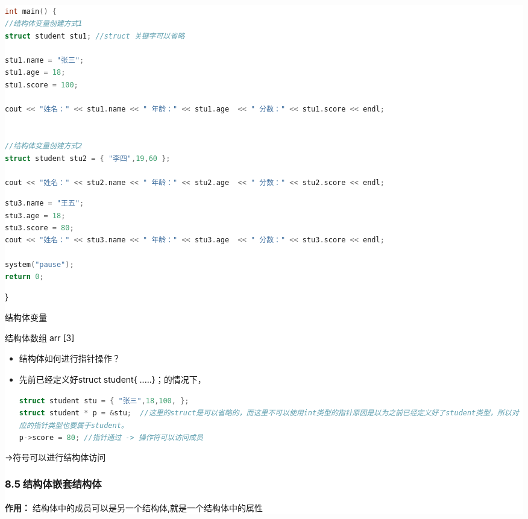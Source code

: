 

```c++
int main() {
//结构体变量创建方式1
struct student stu1; //struct 关键字可以省略

stu1.name = "张三";
stu1.age = 18;
stu1.score = 100;

cout << "姓名：" << stu1.name << " 年龄：" << stu1.age  << " 分数：" << stu1.score << endl;

    
//结构体变量创建方式2
struct student stu2 = { "李四",19,60 };

cout << "姓名：" << stu2.name << " 年龄：" << stu2.age  << " 分数：" << stu2.score << endl;
```




```c++
stu3.name = "王五";
stu3.age = 18;
stu3.score = 80;
cout << "姓名：" << stu3.name << " 年龄：" << stu3.age  << " 分数：" << stu3.score << endl;

system("pause");
return 0;
```
}



结构体变量

结构体数组 arr [3]



- 结构体如何进行指针操作？

- 先前已经定义好struct student{   .....}；的情况下，

  ```c++
  struct student stu = { "张三",18,100, };
  struct student * p = &stu;  //这里的struct是可以省略的，而这里不可以使用int类型的指针原因是以为之前已经定义好了student类型，所以对应的指针类型也要属于student。
  p->score = 80; //指针通过 -> 操作符可以访问成员
  ```

->符号可以进行结构体访问



### 8.5 结构体嵌套结构体

**作用：** 结构体中的成员可以是另一个结构体,就是一个结构体中的属性
